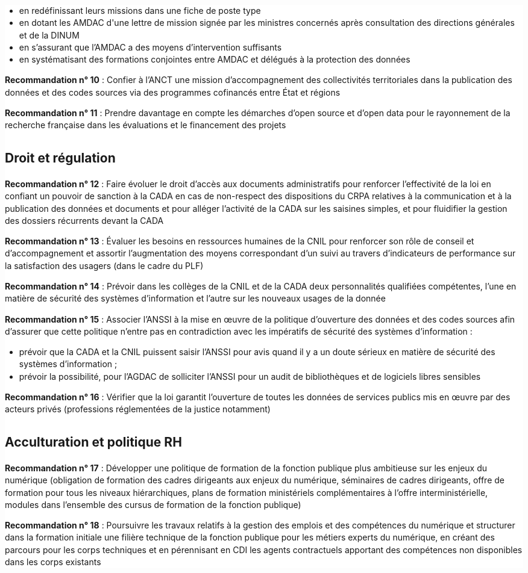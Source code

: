 * en redéfinissant leurs missions dans une fiche de poste type
* en dotant les AMDAC d'une lettre de mission signée par les ministres concernés après consultation des directions générales et de la DINUM
* en s’assurant que l’AMDAC a des moyens d’intervention suffisants
* en systématisant des formations conjointes entre AMDAC et délégués à la protection des données

**Recommandation n° 10** : Confier à l’ANCT une mission d’accompagnement des collectivités territoriales dans la publication des données et des codes sources via des programmes cofinancés entre État et régions

**Recommandation n° 11** : Prendre davantage en compte les démarches d’open source et d’open data pour le rayonnement de la recherche française dans les évaluations et le financement des projets

## Droit et régulation

**Recommandation n° 12** : Faire évoluer le droit d’accès aux documents administratifs pour renforcer l’effectivité de la loi en confiant un pouvoir de sanction à la CADA en cas de non-respect des dispositions du CRPA relatives à la communication et à la publication des données et documents et pour alléger l’activité de la CADA sur les saisines simples, et pour fluidifier la gestion des dossiers récurrents devant la CADA

**Recommandation n° 13** : Évaluer les besoins en ressources humaines de la CNIL pour renforcer son rôle de conseil et d’accompagnement et assortir l’augmentation des moyens correspondant d’un suivi au travers d’indicateurs de performance sur la satisfaction des usagers \(dans le cadre du PLF\)

**Recommandation n° 14** : Prévoir dans les collèges de la CNIL et de la CADA deux personnalités qualifiées compétentes, l’une en matière de sécurité des systèmes d’information et l’autre sur les nouveaux usages de la donnée

**Recommandation n° 15** : Associer l’ANSSI à la mise en œuvre de la politique d’ouverture des données et des codes sources afin d’assurer que cette politique n’entre pas en contradiction avec les impératifs de sécurité des systèmes d’information :

* prévoir que la CADA et la CNIL puissent saisir l’ANSSI pour avis quand il y a un doute sérieux en matière de sécurité des systèmes d’information ;
* prévoir la possibilité, pour l’AGDAC de solliciter l’ANSSI pour un audit de bibliothèques et de logiciels libres sensibles

**Recommandation n° 16** : Vérifier que la loi garantit l’ouverture de toutes les données de services publics mis en œuvre par des acteurs privés \(professions réglementées de la justice notamment\)

## Acculturation et politique RH

**Recommandation n° 17** : Développer une politique de formation de la fonction publique plus ambitieuse sur les enjeux du numérique \(obligation de formation des cadres dirigeants aux enjeux du numérique, séminaires de cadres dirigeants, offre de formation pour tous les niveaux hiérarchiques, plans de formation ministériels complémentaires à l’offre interministérielle, modules dans l’ensemble des cursus de formation de la fonction publique\)

**Recommandation n° 18** : Poursuivre les travaux relatifs à la gestion des emplois et des compétences du numérique et structurer dans la formation initiale une filière technique de la fonction publique pour les métiers experts du numérique, en créant des parcours pour les corps techniques et en pérennisant en CDI les agents contractuels apportant des compétences non disponibles dans les corps existants
